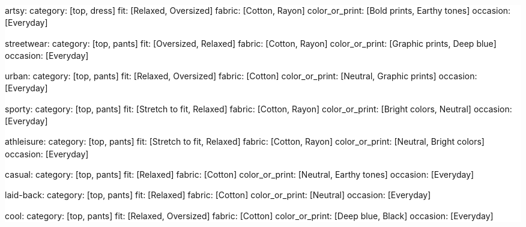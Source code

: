 artsy:
  category: [top, dress]
  fit: [Relaxed, Oversized]
  fabric: [Cotton, Rayon]
  color_or_print: [Bold prints, Earthy tones]
  occasion: [Everyday]

streetwear:
  category: [top, pants]
  fit: [Oversized, Relaxed]
  fabric: [Cotton, Rayon]
  color_or_print: [Graphic prints, Deep blue]
  occasion: [Everyday]

urban:
  category: [top, pants]
  fit: [Relaxed, Oversized]
  fabric: [Cotton]
  color_or_print: [Neutral, Graphic prints]
  occasion: [Everyday]

sporty:
  category: [top, pants]
  fit: [Stretch to fit, Relaxed]
  fabric: [Cotton, Rayon]
  color_or_print: [Bright colors, Neutral]
  occasion: [Everyday]

athleisure:
  category: [top, pants]
  fit: [Stretch to fit, Relaxed]
  fabric: [Cotton, Rayon]
  color_or_print: [Neutral, Bright colors]
  occasion: [Everyday]

casual:
  category: [top, pants]
  fit: [Relaxed]
  fabric: [Cotton]
  color_or_print: [Neutral, Earthy tones]
  occasion: [Everyday]

laid-back:
  category: [top, pants]
  fit: [Relaxed]
  fabric: [Cotton]
  color_or_print: [Neutral]
  occasion: [Everyday]

cool:
  category: [top, pants]
  fit: [Relaxed, Oversized]
  fabric: [Cotton]
  color_or_print: [Deep blue, Black]
  occasion: [Everyday]
